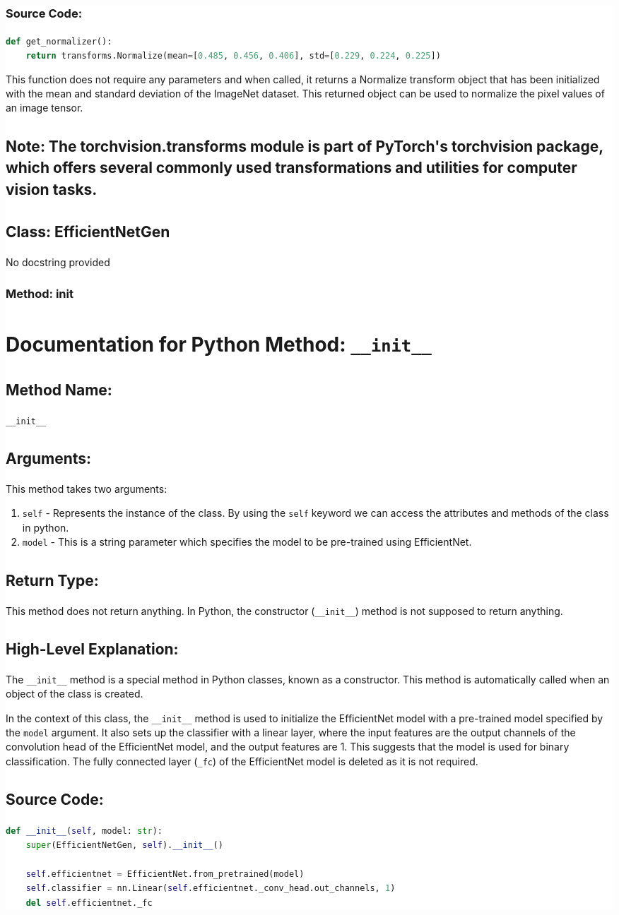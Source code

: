 ### Source Code:
```python
def get_normalizer():
    return transforms.Normalize(mean=[0.485, 0.456, 0.406], std=[0.229, 0.224, 0.225])
```
This function does not require any parameters and when called, it returns a Normalize transform object that has been initialized with the mean and standard deviation of the ImageNet dataset. This returned object can be used to normalize the pixel values of an image tensor.

Note: The torchvision.transforms module is part of PyTorch's torchvision package, which offers several commonly used transformations and utilities for computer vision tasks.
---

## Class: EfficientNetGen

No docstring provided

### Method: __init__

# Documentation for Python Method: `__init__`

## Method Name:
`__init__`

## Arguments:
This method takes two arguments:
1. `self` - Represents the instance of the class. By using the `self` keyword we can access the attributes and methods of the class in python.
2. `model` - This is a string parameter which specifies the model to be pre-trained using EfficientNet.

## Return Type:
This method does not return anything. In Python, the constructor (`__init__`) method is not supposed to return anything.

## High-Level Explanation:
The `__init__` method is a special method in Python classes, known as a constructor. This method is automatically called when an object of the class is created.

In the context of this class, the `__init__` method is used to initialize the EfficientNet model with a pre-trained model specified by the `model` argument. It also sets up the classifier with a linear layer, where the input features are the output channels of the convolution head of the EfficientNet model, and the output features are 1. This suggests that the model is used for binary classification. The fully connected layer (`_fc`) of the EfficientNet model is deleted as it is not required.

## Source Code:
```python
def __init__(self, model: str):
    super(EfficientNetGen, self).__init__()

    self.efficientnet = EfficientNet.from_pretrained(model)
    self.classifier = nn.Linear(self.efficientnet._conv_head.out_channels, 1)
    del self.efficientnet._fc
```
